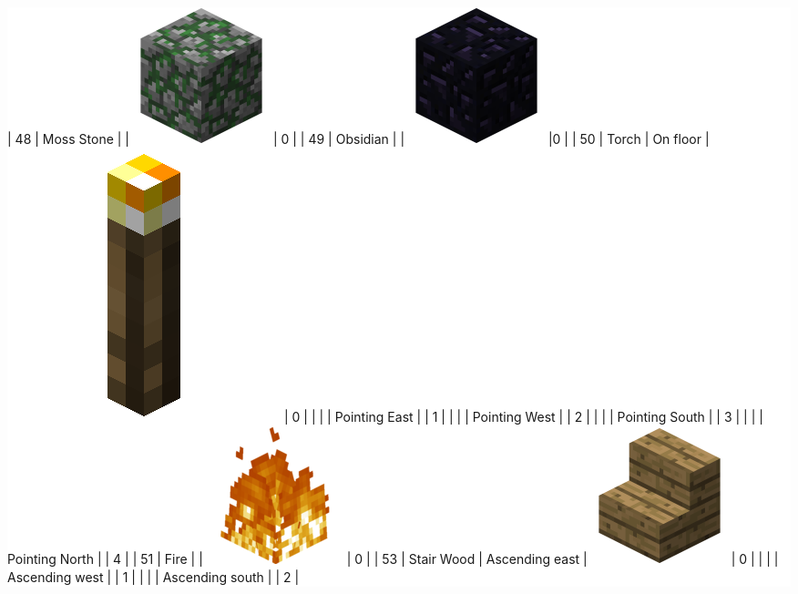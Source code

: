 | 48 | Moss Stone |  | ![mc-block](assets/img/BlockImages/Moss_Stone.png) | 0 |
| 49 | Obsidian |  | ![mc-block](assets/img/BlockImages/Obsidian.png) |0 |
| 50 | Torch | On floor | ![mc-block](assets/img/BlockImages/Torch.png) | 0 |
|  |  | Pointing East | | 1 |
|  |  | Pointing West |  | 2 |
|  |  | Pointing South |  | 3 |
|  |  | Pointing North |  | 4 |
| 51 | Fire |  | ![mc-block](assets/img/BlockImages/Fire.png) | 0 |
| 53 | Stair Wood | Ascending east | ![mc-block](assets/img/BlockImages/Wood_Stairs.png) | 0 |
|  |  | Ascending west |  | 1 |
|  |  | Ascending south |  | 2 |
